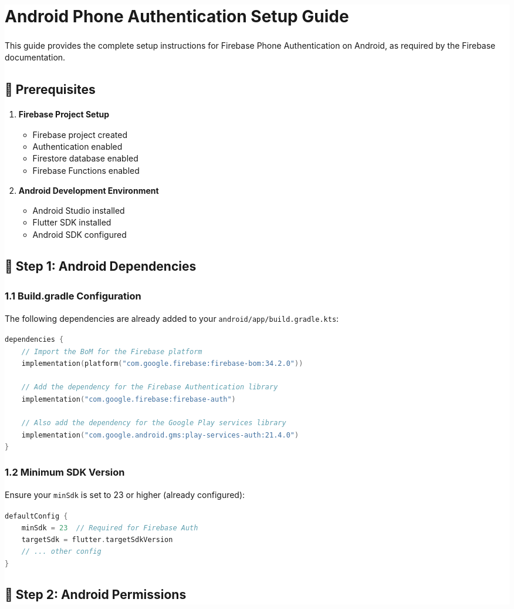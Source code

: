 # Android Phone Authentication Setup Guide

This guide provides the complete setup instructions for Firebase Phone Authentication on Android, as required by the Firebase documentation.

## 🔧 Prerequisites

1. **Firebase Project Setup**
   - Firebase project created
   - Authentication enabled
   - Firestore database enabled
   - Firebase Functions enabled

2. **Android Development Environment**
   - Android Studio installed
   - Flutter SDK installed
   - Android SDK configured

## 📱 Step 1: Android Dependencies

### 1.1 Build.gradle Configuration

The following dependencies are already added to your `android/app/build.gradle.kts`:

```kotlin
dependencies {
    // Import the BoM for the Firebase platform
    implementation(platform("com.google.firebase:firebase-bom:34.2.0"))

    // Add the dependency for the Firebase Authentication library
    implementation("com.google.firebase:firebase-auth")

    // Also add the dependency for the Google Play services library
    implementation("com.google.android.gms:play-services-auth:21.4.0")
}
```

### 1.2 Minimum SDK Version

Ensure your `minSdk` is set to 23 or higher (already configured):

```kotlin
defaultConfig {
    minSdk = 23  // Required for Firebase Auth
    targetSdk = flutter.targetSdkVersion
    // ... other config
}
```

## 🔐 Step 2: Android Permissions
